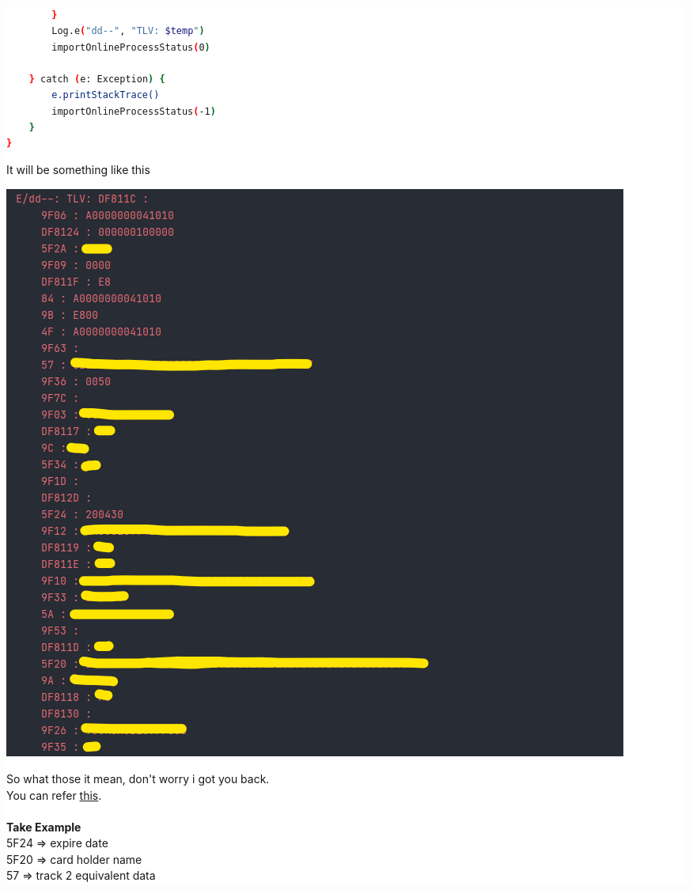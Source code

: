 ```bash
        }
        Log.e("dd--", "TLV: $temp")
        importOnlineProcessStatus(0)

    } catch (e: Exception) {
        e.printStackTrace()
        importOnlineProcessStatus(-1)
    }
}
```

It will be something like this

![Screenshot](docs/log2.png)

So what those it mean, don't worry i got you back.</br>
You can refer [this](https://emvlab.org/emvtags/all/).</br>
</br>
<b>Take Example</b></br>
5F24 => expire date </br>
5F20 => card holder name </br>
57 => track 2 equivalent data </br>
